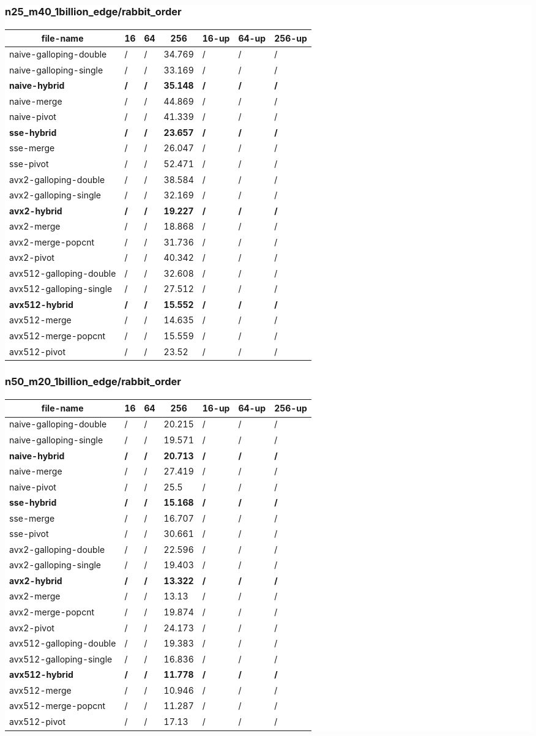 
### n25_m40_1billion_edge/rabbit_order

file-name | 16 | 64 | 256 | 16-up | 64-up | 256-up
--- | --- | --- | --- | --- | --- | ---
naive-galloping-double | / | / | 34.769 | / | / | /
naive-galloping-single | / | / | 33.169 | / | / | /
**naive-hybrid** | **/** | **/** | **35.148** | **/** | **/** | **/**
naive-merge | / | / | 44.869 | / | / | /
naive-pivot | / | / | 41.339 | / | / | /
**sse-hybrid** | **/** | **/** | **23.657** | **/** | **/** | **/**
sse-merge | / | / | 26.047 | / | / | /
sse-pivot | / | / | 52.471 | / | / | /
avx2-galloping-double | / | / | 38.584 | / | / | /
avx2-galloping-single | / | / | 32.169 | / | / | /
**avx2-hybrid** | **/** | **/** | **19.227** | **/** | **/** | **/**
avx2-merge | / | / | 18.868 | / | / | /
avx2-merge-popcnt | / | / | 31.736 | / | / | /
avx2-pivot | / | / | 40.342 | / | / | /
avx512-galloping-double | / | / | 32.608 | / | / | /
avx512-galloping-single | / | / | 27.512 | / | / | /
**avx512-hybrid** | **/** | **/** | **15.552** | **/** | **/** | **/**
avx512-merge | / | / | 14.635 | / | / | /
avx512-merge-popcnt | / | / | 15.559 | / | / | /
avx512-pivot | / | / | 23.52 | / | / | /


### n50_m20_1billion_edge/rabbit_order

file-name | 16 | 64 | 256 | 16-up | 64-up | 256-up
--- | --- | --- | --- | --- | --- | ---
naive-galloping-double | / | / | 20.215 | / | / | /
naive-galloping-single | / | / | 19.571 | / | / | /
**naive-hybrid** | **/** | **/** | **20.713** | **/** | **/** | **/**
naive-merge | / | / | 27.419 | / | / | /
naive-pivot | / | / | 25.5 | / | / | /
**sse-hybrid** | **/** | **/** | **15.168** | **/** | **/** | **/**
sse-merge | / | / | 16.707 | / | / | /
sse-pivot | / | / | 30.661 | / | / | /
avx2-galloping-double | / | / | 22.596 | / | / | /
avx2-galloping-single | / | / | 19.403 | / | / | /
**avx2-hybrid** | **/** | **/** | **13.322** | **/** | **/** | **/**
avx2-merge | / | / | 13.13 | / | / | /
avx2-merge-popcnt | / | / | 19.874 | / | / | /
avx2-pivot | / | / | 24.173 | / | / | /
avx512-galloping-double | / | / | 19.383 | / | / | /
avx512-galloping-single | / | / | 16.836 | / | / | /
**avx512-hybrid** | **/** | **/** | **11.778** | **/** | **/** | **/**
avx512-merge | / | / | 10.946 | / | / | /
avx512-merge-popcnt | / | / | 11.287 | / | / | /
avx512-pivot | / | / | 17.13 | / | / | /